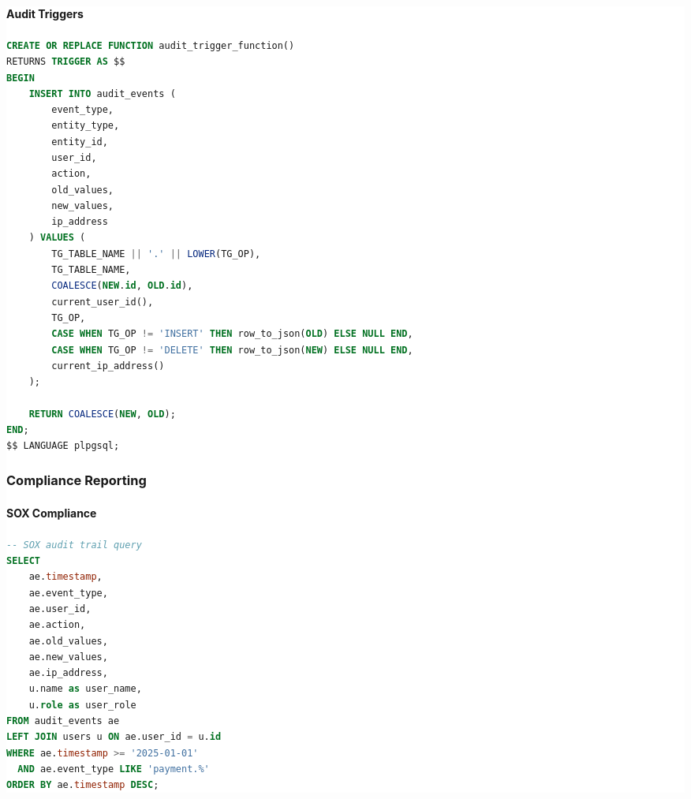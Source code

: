 #### Audit Triggers
```sql
CREATE OR REPLACE FUNCTION audit_trigger_function()
RETURNS TRIGGER AS $$
BEGIN
    INSERT INTO audit_events (
        event_type,
        entity_type,
        entity_id,
        user_id,
        action,
        old_values,
        new_values,
        ip_address
    ) VALUES (
        TG_TABLE_NAME || '.' || LOWER(TG_OP),
        TG_TABLE_NAME,
        COALESCE(NEW.id, OLD.id),
        current_user_id(),
        TG_OP,
        CASE WHEN TG_OP != 'INSERT' THEN row_to_json(OLD) ELSE NULL END,
        CASE WHEN TG_OP != 'DELETE' THEN row_to_json(NEW) ELSE NULL END,
        current_ip_address()
    );

    RETURN COALESCE(NEW, OLD);
END;
$$ LANGUAGE plpgsql;
```

### Compliance Reporting

#### SOX Compliance
```sql
-- SOX audit trail query
SELECT
    ae.timestamp,
    ae.event_type,
    ae.user_id,
    ae.action,
    ae.old_values,
    ae.new_values,
    ae.ip_address,
    u.name as user_name,
    u.role as user_role
FROM audit_events ae
LEFT JOIN users u ON ae.user_id = u.id
WHERE ae.timestamp >= '2025-01-01'
  AND ae.event_type LIKE 'payment.%'
ORDER BY ae.timestamp DESC;
```
